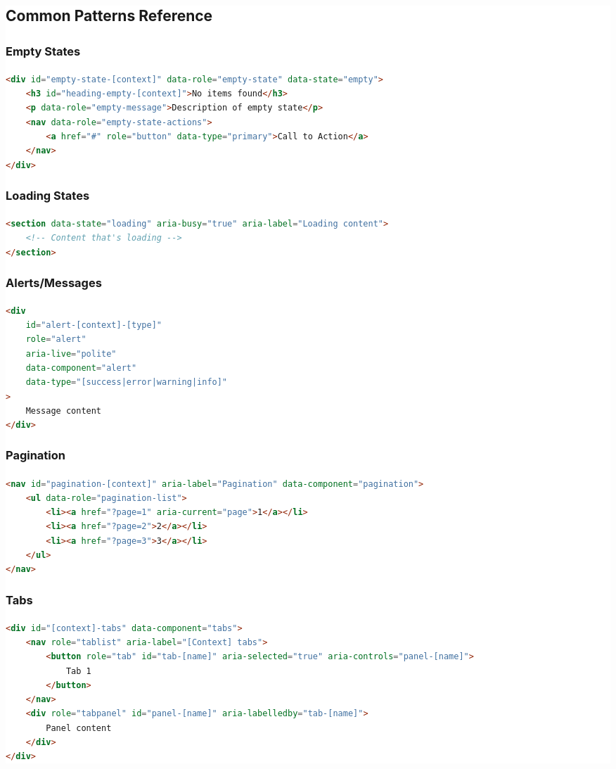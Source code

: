 ## Common Patterns Reference

### Empty States
```html
<div id="empty-state-[context]" data-role="empty-state" data-state="empty">
    <h3 id="heading-empty-[context]">No items found</h3>
    <p data-role="empty-message">Description of empty state</p>
    <nav data-role="empty-state-actions">
        <a href="#" role="button" data-type="primary">Call to Action</a>
    </nav>
</div>
```

### Loading States
```html
<section data-state="loading" aria-busy="true" aria-label="Loading content">
    <!-- Content that's loading -->
</section>
```

### Alerts/Messages
```html
<div 
    id="alert-[context]-[type]"
    role="alert"
    aria-live="polite"
    data-component="alert"
    data-type="[success|error|warning|info]"
>
    Message content
</div>
```

### Pagination
```html
<nav id="pagination-[context]" aria-label="Pagination" data-component="pagination">
    <ul data-role="pagination-list">
        <li><a href="?page=1" aria-current="page">1</a></li>
        <li><a href="?page=2">2</a></li>
        <li><a href="?page=3">3</a></li>
    </ul>
</nav>
```

### Tabs
```html
<div id="[context]-tabs" data-component="tabs">
    <nav role="tablist" aria-label="[Context] tabs">
        <button role="tab" id="tab-[name]" aria-selected="true" aria-controls="panel-[name]">
            Tab 1
        </button>
    </nav>
    <div role="tabpanel" id="panel-[name]" aria-labelledby="tab-[name]">
        Panel content
    </div>
</div>
```
